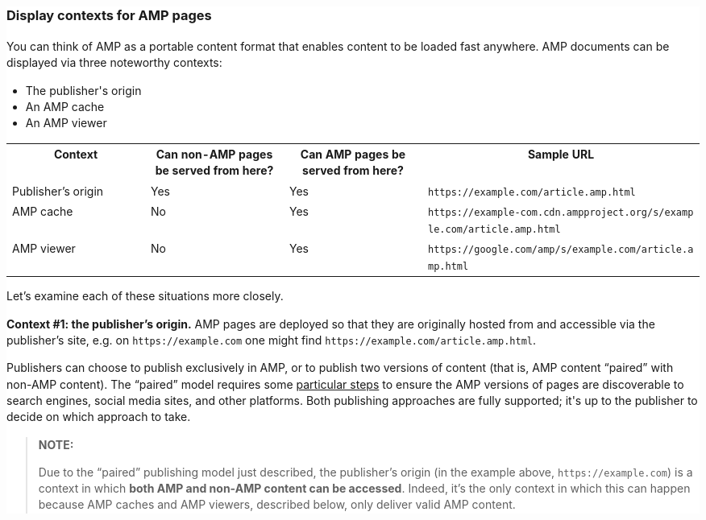 ### Display contexts for AMP pages

You can think of AMP as a portable content format that enables content to be loaded fast anywhere. AMP documents can be displayed via three noteworthy contexts:

- The publisher's origin
- An AMP cache
- An AMP viewer

<table>
  <tr>
    <th width="20%">Context</th>
    <th width="20%">Can non-AMP pages be served from here?</th>
    <th width="20%">Can AMP pages be served from here?</th>
    <th>Sample URL</th>
  </tr>
  <tr>
    <td>Publisher’s origin</td>
    <td>Yes</td>
    <td>Yes</td>
    <td><code>https://example.com/article.amp.html</code></td>
  </tr>
   <tr>
    <td>AMP cache</td>
    <td>No</td>
    <td>Yes</td>
    <td><code>https://example-com.cdn.ampproject.org/s/example.com/article.amp.html</code></td>
  </tr>
   <tr>
    <td>AMP viewer</td>
    <td>No</td>
    <td>Yes</td>
    <td><code>https://google.com/amp/s/example.com/article.amp.html</code></td>
  </tr>
</table>

Let’s examine each of these situations more closely.

**Context #1: the publisher’s origin.** AMP pages are deployed so that they are originally hosted from and accessible via the publisher’s site, e.g. on `https://example.com` one might find `https://example.com/article.amp.html`.

Publishers can choose to publish exclusively in AMP, or to publish two versions of content (that is, AMP content “paired” with non-AMP content). The “paired” model requires some [particular steps](https://www.ampproject.org/docs/fundamentals/discovery) to ensure the AMP versions of pages are discoverable to search engines, social media sites, and other platforms. Both publishing approaches are fully supported; it's up to the publisher to decide on which approach to take.

> **NOTE:**
>
> Due to the “paired” publishing model just described, the publisher’s origin (in the example above, `https://example.com`) is a context in which **both AMP and non-AMP content can be accessed**. Indeed, it’s the only context in which this can happen because AMP caches and AMP viewers, described below, only deliver valid AMP content.
